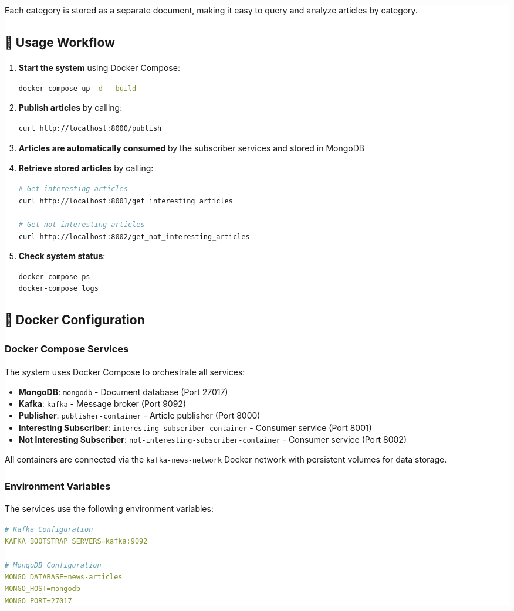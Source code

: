 Each category is stored as a separate document, making it easy to query and analyze articles by category.

## 🔧 Usage Workflow

1. **Start the system** using Docker Compose:
   ```bash
   docker-compose up -d --build
   ```

2. **Publish articles** by calling:
   ```bash
   curl http://localhost:8000/publish
   ```

3. **Articles are automatically consumed** by the subscriber services and stored in MongoDB

4. **Retrieve stored articles** by calling:
   ```bash
   # Get interesting articles
   curl http://localhost:8001/get_interesting_articles
   
   # Get not interesting articles
   curl http://localhost:8002/get_not_interesting_articles
   ```

5. **Check system status**:
   ```bash
   docker-compose ps
   docker-compose logs
   ```

## 🐳 Docker Configuration

### Docker Compose Services

The system uses Docker Compose to orchestrate all services:

- **MongoDB**: `mongodb` - Document database (Port 27017)
- **Kafka**: `kafka` - Message broker (Port 9092)  
- **Publisher**: `publisher-container` - Article publisher (Port 8000)
- **Interesting Subscriber**: `interesting-subscriber-container` - Consumer service (Port 8001)
- **Not Interesting Subscriber**: `not-interesting-subscriber-container` - Consumer service (Port 8002)

All containers are connected via the `kafka-news-network` Docker network with persistent volumes for data storage.

### Environment Variables

The services use the following environment variables:

```yaml
# Kafka Configuration
KAFKA_BOOTSTRAP_SERVERS=kafka:9092

# MongoDB Configuration  
MONGO_DATABASE=news-articles
MONGO_HOST=mongodb
MONGO_PORT=27017
```
